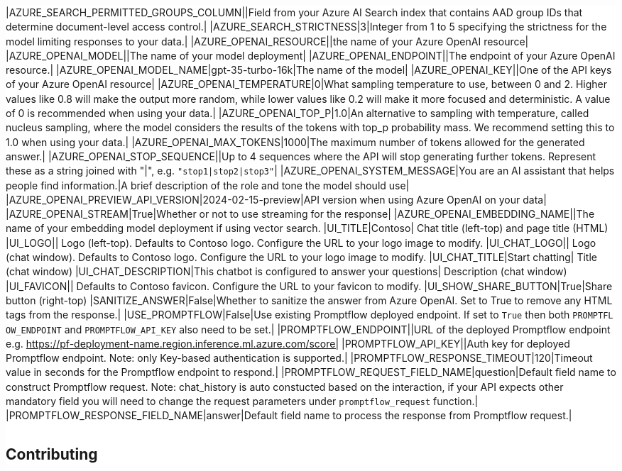 |AZURE_SEARCH_PERMITTED_GROUPS_COLUMN||Field from your Azure AI Search index that contains AAD group IDs that determine document-level access control.|
|AZURE_SEARCH_STRICTNESS|3|Integer from 1 to 5 specifying the strictness for the model limiting responses to your data.|
|AZURE_OPENAI_RESOURCE||the name of your Azure OpenAI resource|
|AZURE_OPENAI_MODEL||The name of your model deployment|
|AZURE_OPENAI_ENDPOINT||The endpoint of your Azure OpenAI resource.|
|AZURE_OPENAI_MODEL_NAME|gpt-35-turbo-16k|The name of the model|
|AZURE_OPENAI_KEY||One of the API keys of your Azure OpenAI resource|
|AZURE_OPENAI_TEMPERATURE|0|What sampling temperature to use, between 0 and 2. Higher values like 0.8 will make the output more random, while lower values like 0.2 will make it more focused and deterministic. A value of 0 is recommended when using your data.|
|AZURE_OPENAI_TOP_P|1.0|An alternative to sampling with temperature, called nucleus sampling, where the model considers the results of the tokens with top_p probability mass. We recommend setting this to 1.0 when using your data.|
|AZURE_OPENAI_MAX_TOKENS|1000|The maximum number of tokens allowed for the generated answer.|
|AZURE_OPENAI_STOP_SEQUENCE||Up to 4 sequences where the API will stop generating further tokens. Represent these as a string joined with "|", e.g. `"stop1|stop2|stop3"`|
|AZURE_OPENAI_SYSTEM_MESSAGE|You are an AI assistant that helps people find information.|A brief description of the role and tone the model should use|
|AZURE_OPENAI_PREVIEW_API_VERSION|2024-02-15-preview|API version when using Azure OpenAI on your data|
|AZURE_OPENAI_STREAM|True|Whether or not to use streaming for the response|
|AZURE_OPENAI_EMBEDDING_NAME||The name of your embedding model deployment if using vector search.
|UI_TITLE|Contoso| Chat title (left-top) and page title (HTML)
|UI_LOGO|| Logo (left-top). Defaults to Contoso logo. Configure the URL to your logo image to modify.
|UI_CHAT_LOGO|| Logo (chat window). Defaults to Contoso logo. Configure the URL to your logo image to modify.
|UI_CHAT_TITLE|Start chatting| Title (chat window)
|UI_CHAT_DESCRIPTION|This chatbot is configured to answer your questions| Description (chat window)
|UI_FAVICON|| Defaults to Contoso favicon. Configure the URL to your favicon to modify.
|UI_SHOW_SHARE_BUTTON|True|Share button (right-top)
|SANITIZE_ANSWER|False|Whether to sanitize the answer from Azure OpenAI. Set to True to remove any HTML tags from the response.|
|USE_PROMPTFLOW|False|Use existing Promptflow deployed endpoint. If set to `True` then both `PROMPTFLOW_ENDPOINT` and `PROMPTFLOW_API_KEY` also need to be set.|
|PROMPTFLOW_ENDPOINT||URL of the deployed Promptflow endpoint e.g. https://pf-deployment-name.region.inference.ml.azure.com/score|
|PROMPTFLOW_API_KEY||Auth key for deployed Promptflow endpoint. Note: only Key-based authentication is supported.|
|PROMPTFLOW_RESPONSE_TIMEOUT|120|Timeout value in seconds for the Promptflow endpoint to respond.|
|PROMPTFLOW_REQUEST_FIELD_NAME|question|Default field name to construct Promptflow request. Note: chat_history is auto constucted based on the interaction, if your API expects other mandatory field you will need to change the request parameters under `promptflow_request` function.|
|PROMPTFLOW_RESPONSE_FIELD_NAME|answer|Default field name to process the response from Promptflow request.|

## Contributing

